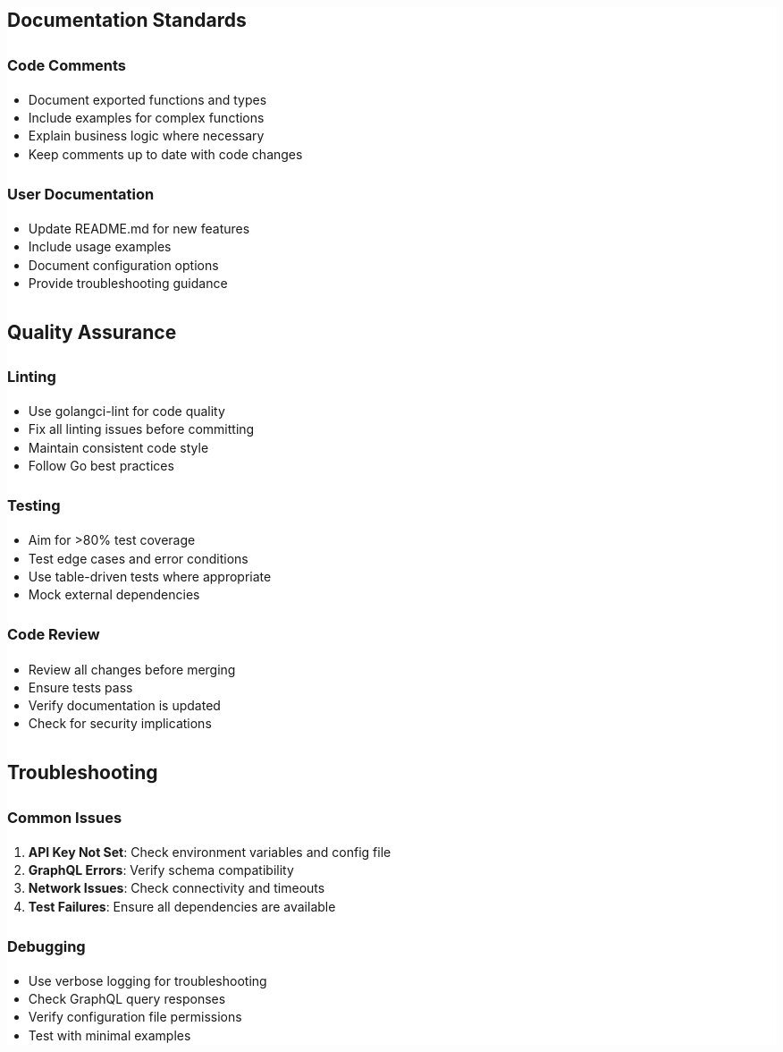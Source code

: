 ## Documentation Standards

### Code Comments
- Document exported functions and types
- Include examples for complex functions
- Explain business logic where necessary
- Keep comments up to date with code changes

### User Documentation
- Update README.md for new features
- Include usage examples
- Document configuration options
- Provide troubleshooting guidance

## Quality Assurance

### Linting
- Use golangci-lint for code quality
- Fix all linting issues before committing
- Maintain consistent code style
- Follow Go best practices

### Testing
- Aim for >80% test coverage
- Test edge cases and error conditions
- Use table-driven tests where appropriate
- Mock external dependencies

### Code Review
- Review all changes before merging
- Ensure tests pass
- Verify documentation is updated
- Check for security implications

## Troubleshooting

### Common Issues
1. **API Key Not Set**: Check environment variables and config file
2. **GraphQL Errors**: Verify schema compatibility
3. **Network Issues**: Check connectivity and timeouts
4. **Test Failures**: Ensure all dependencies are available

### Debugging
- Use verbose logging for troubleshooting
- Check GraphQL query responses
- Verify configuration file permissions
- Test with minimal examples

